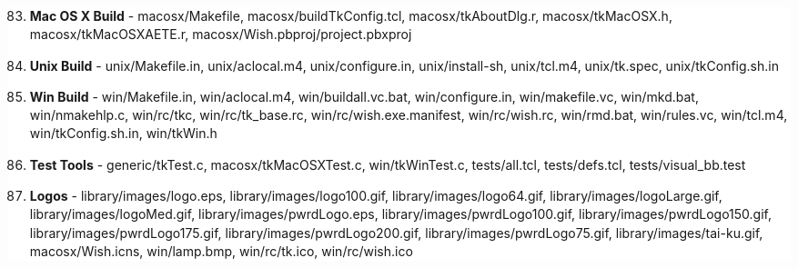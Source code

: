  83. **Mac OS X Build** -
     macosx/Makefile,
     macosx/buildTkConfig.tcl,
     macosx/tkAboutDlg.r,
     macosx/tkMacOSX.h,
     macosx/tkMacOSXAETE.r,
     macosx/Wish.pbproj/project.pbxproj

 84. **Unix Build** -
     unix/Makefile.in,
     unix/aclocal.m4,
     unix/configure.in,
     unix/install-sh,
     unix/tcl.m4,
     unix/tk.spec,
     unix/tkConfig.sh.in

 85. **Win Build** -
     win/Makefile.in,
     win/aclocal.m4,
     win/buildall.vc.bat,
     win/configure.in,
     win/makefile.vc,
     win/mkd.bat,
     win/nmakehlp.c,
     win/rc/tkc,
     win/rc/tk\_base.rc,
     win/rc/wish.exe.manifest,
     win/rc/wish.rc,
     win/rmd.bat,
     win/rules.vc,
     win/tcl.m4,
     win/tkConfig.sh.in,
     win/tkWin.h

 86. **Test Tools** -
     generic/tkTest.c,
     macosx/tkMacOSXTest.c,
     win/tkWinTest.c,
     tests/all.tcl,
     tests/defs.tcl,
     tests/visual\_bb.test

 87. **Logos** -
     library/images/logo.eps,
     library/images/logo100.gif,
     library/images/logo64.gif,
     library/images/logoLarge.gif,
     library/images/logoMed.gif,
     library/images/pwrdLogo.eps,
     library/images/pwrdLogo100.gif,
     library/images/pwrdLogo150.gif,
     library/images/pwrdLogo175.gif,
     library/images/pwrdLogo200.gif,
     library/images/pwrdLogo75.gif,
     library/images/tai-ku.gif,
     macosx/Wish.icns,
     win/lamp.bmp,
     win/rc/tk.ico,
     win/rc/wish.ico
